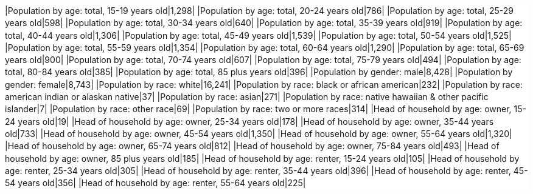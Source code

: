 |Population by age: total, 15-19 years old|1,298|
|Population by age: total, 20-24 years old|786|
|Population by age: total, 25-29 years old|598|
|Population by age: total, 30-34 years old|640|
|Population by age: total, 35-39 years old|919|
|Population by age: total, 40-44 years old|1,306|
|Population by age: total, 45-49 years old|1,539|
|Population by age: total, 50-54 years old|1,525|
|Population by age: total, 55-59 years old|1,354|
|Population by age: total, 60-64 years old|1,290|
|Population by age: total, 65-69 years old|900|
|Population by age: total, 70-74 years old|607|
|Population by age: total, 75-79 years old|494|
|Population by age: total, 80-84 years old|385|
|Population by age: total, 85 plus years old|396|
|Population by gender: male|8,428|
|Population by gender: female|8,743|
|Population by race: white|16,241|
|Population by race: black or african american|232|
|Population by race: american indian or alaskan native|37|
|Population by race: asian|271|
|Population by race: native hawaiian & other pacific islander|7|
|Population by race: other race|69|
|Population by race: two or more races|314|
|Head of household by age: owner, 15-24 years old|19|
|Head of household by age: owner, 25-34 years old|178|
|Head of household by age: owner, 35-44 years old|733|
|Head of household by age: owner, 45-54 years old|1,350|
|Head of household by age: owner, 55-64 years old|1,320|
|Head of household by age: owner, 65-74 years old|812|
|Head of household by age: owner, 75-84 years old|493|
|Head of household by age: owner, 85 plus years old|185|
|Head of household by age: renter, 15-24 years old|105|
|Head of household by age: renter, 25-34 years old|305|
|Head of household by age: renter, 35-44 years old|396|
|Head of household by age: renter, 45-54 years old|356|
|Head of household by age: renter, 55-64 years old|225|
